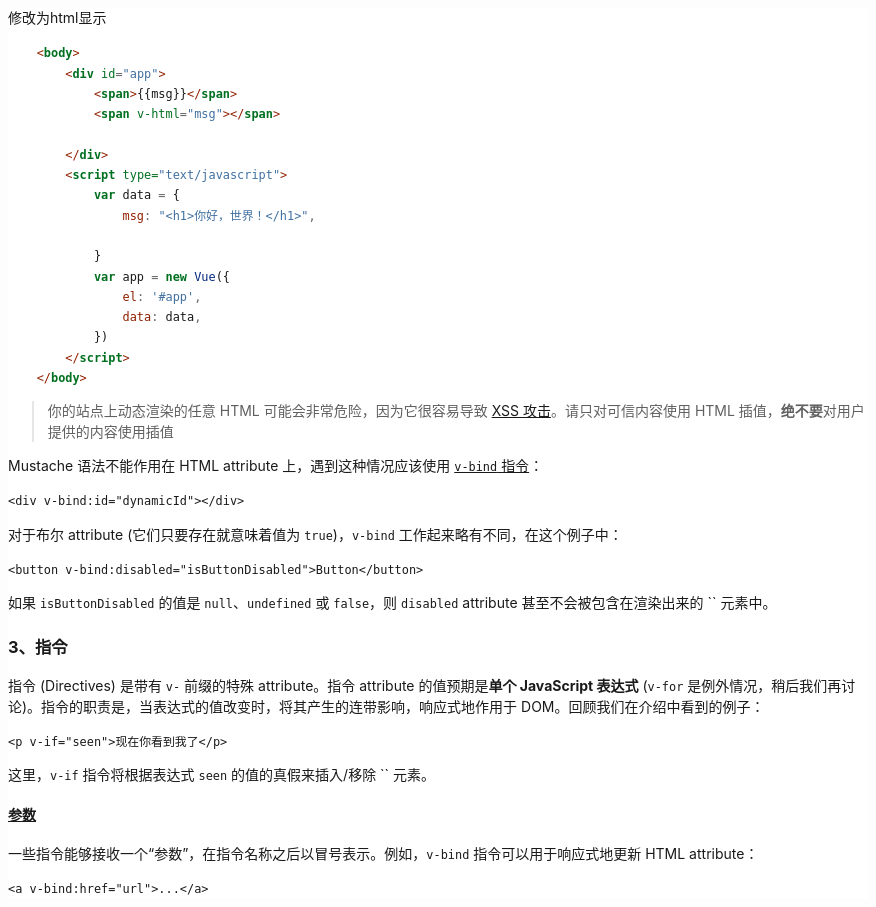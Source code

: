 修改为html显示

```html
	<body>
		<div id="app">
			<span>{{msg}}</span>
			<span v-html="msg"></span>
			
		</div>
		<script type="text/javascript">
			var data = {
				msg: "<h1>你好，世界！</h1>",

			}
			var app = new Vue({
				el: '#app',
				data: data,
			})
		</script>
	</body>
```

> 你的站点上动态渲染的任意 HTML 可能会非常危险，因为它很容易导致 [XSS 攻击](https://en.wikipedia.org/wiki/Cross-site_scripting)。请只对可信内容使用 HTML 插值，**绝不要**对用户提供的内容使用插值

Mustache 语法不能作用在 HTML attribute 上，遇到这种情况应该使用 [`v-bind` 指令](https://cn.vuejs.org/v2/api/#v-bind)：

```
<div v-bind:id="dynamicId"></div>
```

对于布尔 attribute (它们只要存在就意味着值为 `true`)，`v-bind` 工作起来略有不同，在这个例子中：

```
<button v-bind:disabled="isButtonDisabled">Button</button>
```

如果 `isButtonDisabled` 的值是 `null`、`undefined` 或 `false`，则 `disabled` attribute 甚至不会被包含在渲染出来的 `` 元素中。



### 3、指令

指令 (Directives) 是带有 `v-` 前缀的特殊 attribute。指令 attribute 的值预期是**单个 JavaScript 表达式** (`v-for` 是例外情况，稍后我们再讨论)。指令的职责是，当表达式的值改变时，将其产生的连带影响，响应式地作用于 DOM。回顾我们在介绍中看到的例子：

```
<p v-if="seen">现在你看到我了</p>
```

这里，`v-if` 指令将根据表达式 `seen` 的值的真假来插入/移除 `` 元素。

#### [参数](https://cn.vuejs.org/v2/guide/syntax.html#参数)

一些指令能够接收一个“参数”，在指令名称之后以冒号表示。例如，`v-bind` 指令可以用于响应式地更新 HTML attribute：

```
<a v-bind:href="url">...</a>
```
